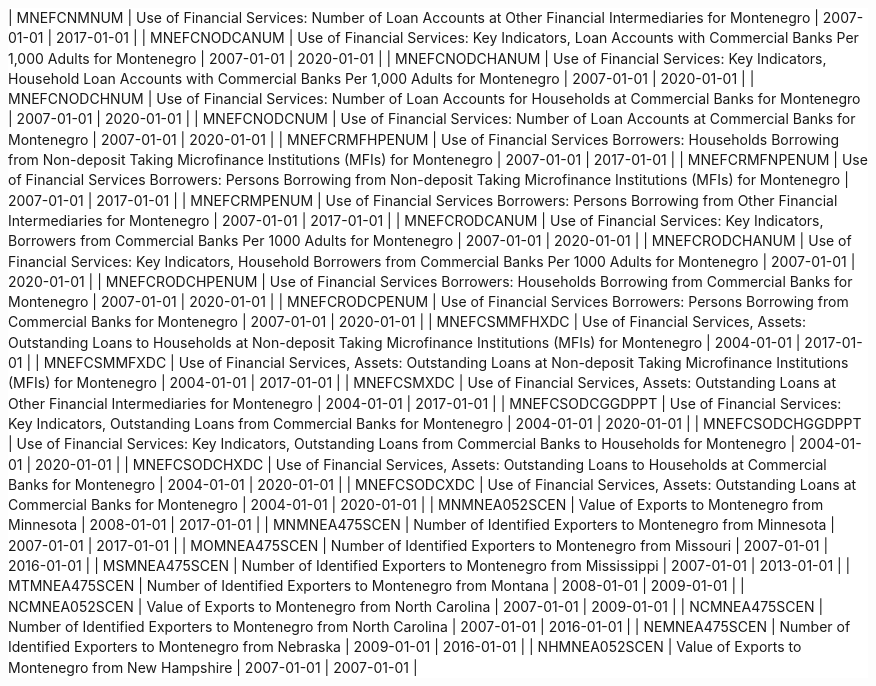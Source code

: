 | MNEFCNMNUM        | Use of Financial Services: Number of Loan Accounts at Other Financial Intermediaries for Montenegro                                               | 2007-01-01          | 2017-01-01        |
| MNEFCNODCANUM     | Use of Financial Services: Key Indicators, Loan Accounts with Commercial Banks Per 1,000 Adults for Montenegro                                    | 2007-01-01          | 2020-01-01        |
| MNEFCNODCHANUM    | Use of Financial Services: Key Indicators, Household Loan Accounts with Commercial Banks Per 1,000 Adults for Montenegro                          | 2007-01-01          | 2020-01-01        |
| MNEFCNODCHNUM     | Use of Financial Services: Number of Loan Accounts for Households at Commercial Banks for Montenegro                                              | 2007-01-01          | 2020-01-01        |
| MNEFCNODCNUM      | Use of Financial Services: Number of Loan Accounts at Commercial Banks for Montenegro                                                             | 2007-01-01          | 2020-01-01        |
| MNEFCRMFHPENUM    | Use of Financial Services Borrowers: Households Borrowing from Non-deposit Taking Microfinance Institutions (MFIs) for Montenegro                 | 2007-01-01          | 2017-01-01        |
| MNEFCRMFNPENUM    | Use of Financial Services Borrowers: Persons Borrowing from Non-deposit Taking Microfinance Institutions (MFIs) for Montenegro                    | 2007-01-01          | 2017-01-01        |
| MNEFCRMPENUM      | Use of Financial Services Borrowers: Persons Borrowing from Other Financial Intermediaries for Montenegro                                         | 2007-01-01          | 2017-01-01        |
| MNEFCRODCANUM     | Use of Financial Services: Key Indicators, Borrowers from Commercial Banks Per 1000 Adults for Montenegro                                         | 2007-01-01          | 2020-01-01        |
| MNEFCRODCHANUM    | Use of Financial Services: Key Indicators, Household Borrowers from Commercial Banks Per 1000 Adults for Montenegro                               | 2007-01-01          | 2020-01-01        |
| MNEFCRODCHPENUM   | Use of Financial Services Borrowers: Households Borrowing from Commercial Banks for Montenegro                                                    | 2007-01-01          | 2020-01-01        |
| MNEFCRODCPENUM    | Use of Financial Services Borrowers: Persons Borrowing from Commercial Banks for Montenegro                                                       | 2007-01-01          | 2020-01-01        |
| MNEFCSMMFHXDC     | Use of Financial Services, Assets: Outstanding Loans to Households at Non-deposit Taking Microfinance Institutions (MFIs) for Montenegro          | 2004-01-01          | 2017-01-01        |
| MNEFCSMMFXDC      | Use of Financial Services, Assets: Outstanding Loans at Non-deposit Taking Microfinance Institutions (MFIs) for Montenegro                        | 2004-01-01          | 2017-01-01        |
| MNEFCSMXDC        | Use of Financial Services, Assets: Outstanding Loans at Other Financial Intermediaries for Montenegro                                             | 2004-01-01          | 2017-01-01        |
| MNEFCSODCGGDPPT   | Use of Financial Services: Key Indicators, Outstanding Loans from Commercial Banks for Montenegro                                                 | 2004-01-01          | 2020-01-01        |
| MNEFCSODCHGGDPPT  | Use of Financial Services: Key Indicators, Outstanding Loans from Commercial Banks to Households for Montenegro                                   | 2004-01-01          | 2020-01-01        |
| MNEFCSODCHXDC     | Use of Financial Services, Assets: Outstanding Loans to Households at Commercial Banks for Montenegro                                             | 2004-01-01          | 2020-01-01        |
| MNEFCSODCXDC      | Use of Financial Services, Assets: Outstanding Loans at Commercial Banks for Montenegro                                                           | 2004-01-01          | 2020-01-01        |
| MNMNEA052SCEN     | Value of Exports to Montenegro from Minnesota                                                                                                     | 2008-01-01          | 2017-01-01        |
| MNMNEA475SCEN     | Number of Identified Exporters to Montenegro from Minnesota                                                                                       | 2007-01-01          | 2017-01-01        |
| MOMNEA475SCEN     | Number of Identified Exporters to Montenegro from Missouri                                                                                        | 2007-01-01          | 2016-01-01        |
| MSMNEA475SCEN     | Number of Identified Exporters to Montenegro from Mississippi                                                                                     | 2007-01-01          | 2013-01-01        |
| MTMNEA475SCEN     | Number of Identified Exporters to Montenegro from Montana                                                                                         | 2008-01-01          | 2009-01-01        |
| NCMNEA052SCEN     | Value of Exports to Montenegro from North Carolina                                                                                                | 2007-01-01          | 2009-01-01        |
| NCMNEA475SCEN     | Number of Identified Exporters to Montenegro from North Carolina                                                                                  | 2007-01-01          | 2016-01-01        |
| NEMNEA475SCEN     | Number of Identified Exporters to Montenegro from Nebraska                                                                                        | 2009-01-01          | 2016-01-01        |
| NHMNEA052SCEN     | Value of Exports to Montenegro from New Hampshire                                                                                                 | 2007-01-01          | 2007-01-01        |